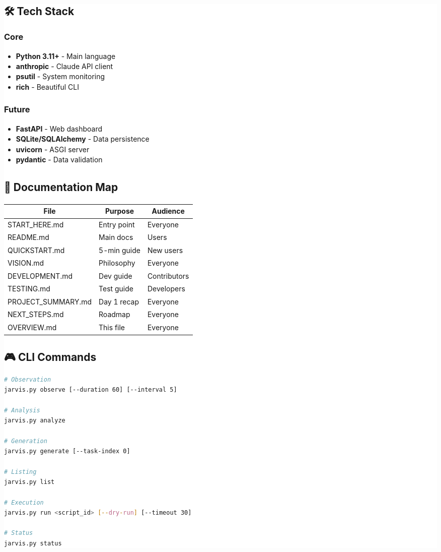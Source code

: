 ## 🛠️ Tech Stack

### Core
- **Python 3.11+** - Main language
- **anthropic** - Claude API client
- **psutil** - System monitoring
- **rich** - Beautiful CLI

### Future
- **FastAPI** - Web dashboard
- **SQLite/SQLAlchemy** - Data persistence
- **uvicorn** - ASGI server
- **pydantic** - Data validation

## 📖 Documentation Map

| File | Purpose | Audience |
|------|---------|----------|
| START_HERE.md | Entry point | Everyone |
| README.md | Main docs | Users |
| QUICKSTART.md | 5-min guide | New users |
| VISION.md | Philosophy | Everyone |
| DEVELOPMENT.md | Dev guide | Contributors |
| TESTING.md | Test guide | Developers |
| PROJECT_SUMMARY.md | Day 1 recap | Everyone |
| NEXT_STEPS.md | Roadmap | Everyone |
| OVERVIEW.md | This file | Everyone |

## 🎮 CLI Commands

```bash
# Observation
jarvis.py observe [--duration 60] [--interval 5]

# Analysis
jarvis.py analyze

# Generation
jarvis.py generate [--task-index 0]

# Listing
jarvis.py list

# Execution
jarvis.py run <script_id> [--dry-run] [--timeout 30]

# Status
jarvis.py status
```
